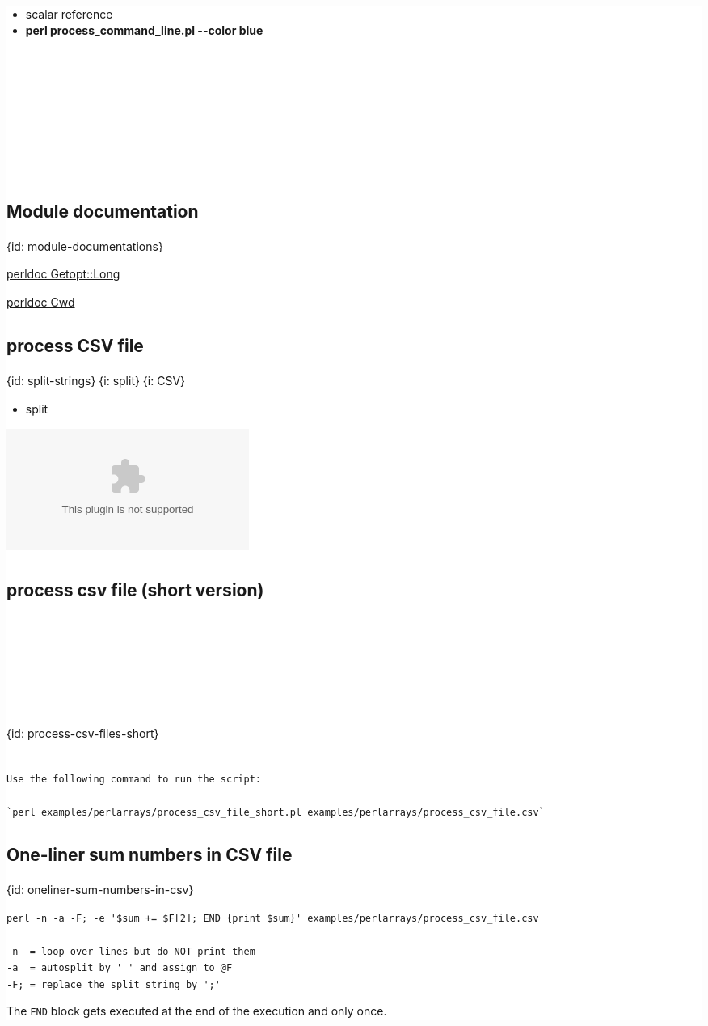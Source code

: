 * scalar reference
* **perl process_command_line.pl --color blue**

![](examples/perlarrays/process_command_line.pl)


## Module documentation
{id: module-documentations}


[perldoc Getopt::Long](https://metacpan.org/pod/Getopt::Long)

[perldoc Cwd](https://metacpan.org/pod/Cwd)


## process CSV file
{id: split-strings}
{i: split}
{i: CSV}

* split

![](examples/perlarrays/process_csv_file.csv)
![](examples/perlarrays/process_csv_file.pl)



## process csv file (short version)
{id: process-csv-files-short}
![](examples/perlarrays/process_csv_file_short.pl)

```

Use the following command to run the script:

`perl examples/perlarrays/process_csv_file_short.pl examples/perlarrays/process_csv_file.csv`

```


## One-liner sum numbers in CSV file
{id: oneliner-sum-numbers-in-csv}

```
perl -n -a -F; -e '$sum += $F[2]; END {print $sum}' examples/perlarrays/process_csv_file.csv

-n  = loop over lines but do NOT print them
-a  = autosplit by ' ' and assign to @F
-F; = replace the split string by ';'
```

The `END` block gets executed at the end of the execution and only once.

